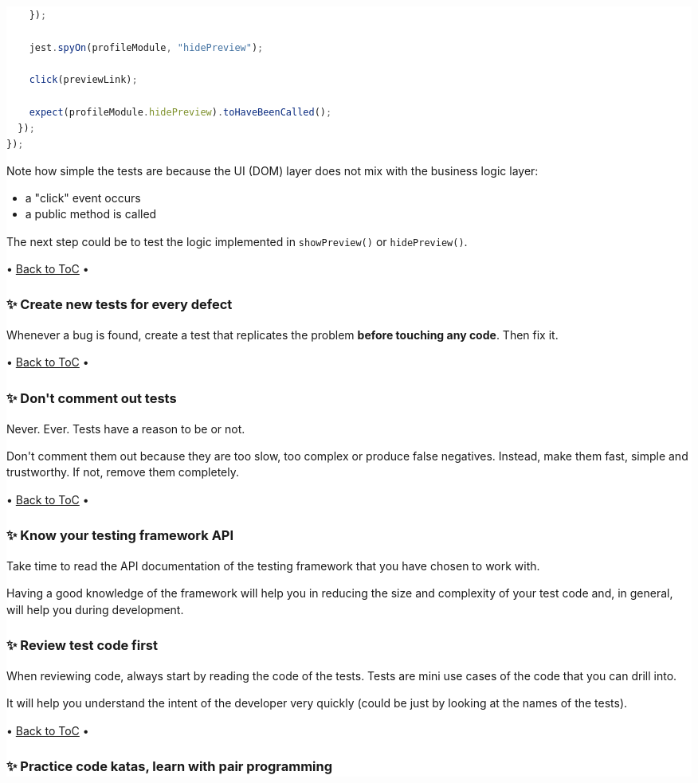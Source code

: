 ```js
    });

    jest.spyOn(profileModule, "hidePreview");

    click(previewLink);

    expect(profileModule.hidePreview).toHaveBeenCalled();
  });
});
```

Note how simple the tests are because the UI (DOM) layer does not mix with the business logic layer:

- a "click" event occurs
- a public method is called

The next step could be to test the logic implemented in `showPreview()` or `hidePreview()`.

• [Back to ToC](#-table-of-contents) •

### ✨ Create new tests for every defect

Whenever a bug is found, create a test that replicates the problem **before touching any code**. Then fix it.

• [Back to ToC](#-table-of-contents) •

### ✨ Don't comment out tests

Never. Ever. Tests have a reason to be or not.

Don't comment them out because they are too slow, too complex or produce false negatives. Instead, make them fast, simple and trustworthy. If not, remove them completely.

• [Back to ToC](#-table-of-contents) •

### ✨ Know your testing framework API

Take time to read the API documentation of the testing framework that you have chosen to work with.

Having a good knowledge of the framework will help you in reducing the size and complexity of your test code and, in general, will help you during development.

### ✨ Review test code first

When reviewing code, always start by reading the code of the tests. Tests are mini use cases of the code that you can drill into.

It will help you understand the intent of the developer very quickly (could be just by looking at the names of the tests).

• [Back to ToC](#-table-of-contents) •

### ✨ Practice code katas, learn with pair programming
